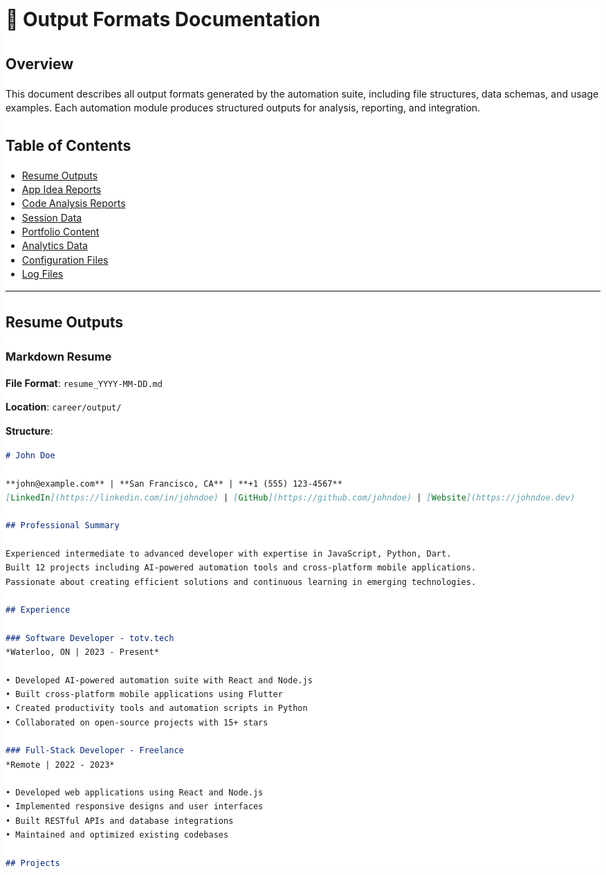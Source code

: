 # 📄 Output Formats Documentation

## Overview

This document describes all output formats generated by the automation suite, including file structures, data schemas, and usage examples. Each automation module produces structured outputs for analysis, reporting, and integration.

## Table of Contents

- [Resume Outputs](#resume-outputs)
- [App Idea Reports](#app-idea-reports)
- [Code Analysis Reports](#code-analysis-reports)
- [Session Data](#session-data)
- [Portfolio Content](#portfolio-content)
- [Analytics Data](#analytics-data)
- [Configuration Files](#configuration-files)
- [Log Files](#log-files)

---

## Resume Outputs

### Markdown Resume

**File Format**: `resume_YYYY-MM-DD.md`

**Location**: `career/output/`

**Structure**:

```markdown
# John Doe

**john@example.com** | **San Francisco, CA** | **+1 (555) 123-4567**
[LinkedIn](https://linkedin.com/in/johndoe) | [GitHub](https://github.com/johndoe) | [Website](https://johndoe.dev)

## Professional Summary

Experienced intermediate to advanced developer with expertise in JavaScript, Python, Dart. 
Built 12 projects including AI-powered automation tools and cross-platform mobile applications. 
Passionate about creating efficient solutions and continuous learning in emerging technologies.

## Experience

### Software Developer - totv.tech
*Waterloo, ON | 2023 - Present*

• Developed AI-powered automation suite with React and Node.js
• Built cross-platform mobile applications using Flutter
• Created productivity tools and automation scripts in Python
• Collaborated on open-source projects with 15+ stars

### Full-Stack Developer - Freelance
*Remote | 2022 - 2023*

• Developed web applications using React and Node.js
• Implemented responsive designs and user interfaces
• Built RESTful APIs and database integrations
• Maintained and optimized existing codebases

## Projects
```